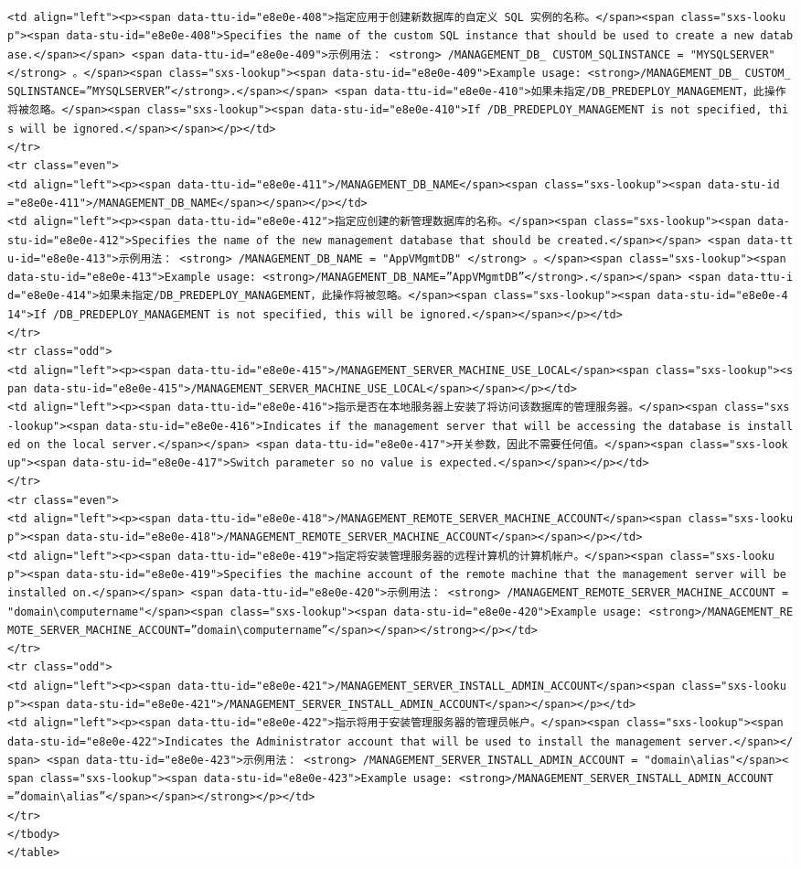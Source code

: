     <td align="left"><p><span data-ttu-id="e8e0e-408">指定应用于创建新数据库的自定义 SQL 实例的名称。</span><span class="sxs-lookup"><span data-stu-id="e8e0e-408">Specifies the name of the custom SQL instance that should be used to create a new database.</span></span> <span data-ttu-id="e8e0e-409">示例用法： <strong> /MANAGEMENT_DB_ CUSTOM_SQLINSTANCE = "MYSQLSERVER" </strong> 。</span><span class="sxs-lookup"><span data-stu-id="e8e0e-409">Example usage: <strong>/MANAGEMENT_DB_ CUSTOM_SQLINSTANCE=”MYSQLSERVER”</strong>.</span></span> <span data-ttu-id="e8e0e-410">如果未指定/DB_PREDEPLOY_MANAGEMENT，此操作将被忽略。</span><span class="sxs-lookup"><span data-stu-id="e8e0e-410">If /DB_PREDEPLOY_MANAGEMENT is not specified, this will be ignored.</span></span></p></td>
    </tr>
    <tr class="even">
    <td align="left"><p><span data-ttu-id="e8e0e-411">/MANAGEMENT_DB_NAME</span><span class="sxs-lookup"><span data-stu-id="e8e0e-411">/MANAGEMENT_DB_NAME</span></span></p></td>
    <td align="left"><p><span data-ttu-id="e8e0e-412">指定应创建的新管理数据库的名称。</span><span class="sxs-lookup"><span data-stu-id="e8e0e-412">Specifies the name of the new management database that should be created.</span></span> <span data-ttu-id="e8e0e-413">示例用法： <strong> /MANAGEMENT_DB_NAME = "AppVMgmtDB" </strong> 。</span><span class="sxs-lookup"><span data-stu-id="e8e0e-413">Example usage: <strong>/MANAGEMENT_DB_NAME=”AppVMgmtDB”</strong>.</span></span> <span data-ttu-id="e8e0e-414">如果未指定/DB_PREDEPLOY_MANAGEMENT，此操作将被忽略。</span><span class="sxs-lookup"><span data-stu-id="e8e0e-414">If /DB_PREDEPLOY_MANAGEMENT is not specified, this will be ignored.</span></span></p></td>
    </tr>
    <tr class="odd">
    <td align="left"><p><span data-ttu-id="e8e0e-415">/MANAGEMENT_SERVER_MACHINE_USE_LOCAL</span><span class="sxs-lookup"><span data-stu-id="e8e0e-415">/MANAGEMENT_SERVER_MACHINE_USE_LOCAL</span></span></p></td>
    <td align="left"><p><span data-ttu-id="e8e0e-416">指示是否在本地服务器上安装了将访问该数据库的管理服务器。</span><span class="sxs-lookup"><span data-stu-id="e8e0e-416">Indicates if the management server that will be accessing the database is installed on the local server.</span></span> <span data-ttu-id="e8e0e-417">开关参数，因此不需要任何值。</span><span class="sxs-lookup"><span data-stu-id="e8e0e-417">Switch parameter so no value is expected.</span></span></p></td>
    </tr>
    <tr class="even">
    <td align="left"><p><span data-ttu-id="e8e0e-418">/MANAGEMENT_REMOTE_SERVER_MACHINE_ACCOUNT</span><span class="sxs-lookup"><span data-stu-id="e8e0e-418">/MANAGEMENT_REMOTE_SERVER_MACHINE_ACCOUNT</span></span></p></td>
    <td align="left"><p><span data-ttu-id="e8e0e-419">指定将安装管理服务器的远程计算机的计算机帐户。</span><span class="sxs-lookup"><span data-stu-id="e8e0e-419">Specifies the machine account of the remote machine that the management server will be installed on.</span></span> <span data-ttu-id="e8e0e-420">示例用法： <strong> /MANAGEMENT_REMOTE_SERVER_MACHINE_ACCOUNT = "domain\computername"</span><span class="sxs-lookup"><span data-stu-id="e8e0e-420">Example usage: <strong>/MANAGEMENT_REMOTE_SERVER_MACHINE_ACCOUNT=”domain\computername”</span></span></strong></p></td>
    </tr>
    <tr class="odd">
    <td align="left"><p><span data-ttu-id="e8e0e-421">/MANAGEMENT_SERVER_INSTALL_ADMIN_ACCOUNT</span><span class="sxs-lookup"><span data-stu-id="e8e0e-421">/MANAGEMENT_SERVER_INSTALL_ADMIN_ACCOUNT</span></span></p></td>
    <td align="left"><p><span data-ttu-id="e8e0e-422">指示将用于安装管理服务器的管理员帐户。</span><span class="sxs-lookup"><span data-stu-id="e8e0e-422">Indicates the Administrator account that will be used to install the management server.</span></span> <span data-ttu-id="e8e0e-423">示例用法： <strong> /MANAGEMENT_SERVER_INSTALL_ADMIN_ACCOUNT = "domain\alias"</span><span class="sxs-lookup"><span data-stu-id="e8e0e-423">Example usage: <strong>/MANAGEMENT_SERVER_INSTALL_ADMIN_ACCOUNT =”domain\alias”</span></span></strong></p></td>
    </tr>
    </tbody>
    </table>
